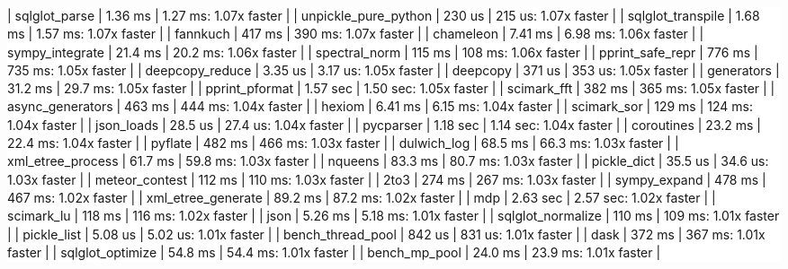 | sqlglot_parse              | 1.36 ms                                                | 1.27 ms: 1.07x faster                                                  |
| unpickle_pure_python       | 230 us                                                 | 215 us: 1.07x faster                                                   |
| sqlglot_transpile          | 1.68 ms                                                | 1.57 ms: 1.07x faster                                                  |
| fannkuch                   | 417 ms                                                 | 390 ms: 1.07x faster                                                   |
| chameleon                  | 7.41 ms                                                | 6.98 ms: 1.06x faster                                                  |
| sympy_integrate            | 21.4 ms                                                | 20.2 ms: 1.06x faster                                                  |
| spectral_norm              | 115 ms                                                 | 108 ms: 1.06x faster                                                   |
| pprint_safe_repr           | 776 ms                                                 | 735 ms: 1.05x faster                                                   |
| deepcopy_reduce            | 3.35 us                                                | 3.17 us: 1.05x faster                                                  |
| deepcopy                   | 371 us                                                 | 353 us: 1.05x faster                                                   |
| generators                 | 31.2 ms                                                | 29.7 ms: 1.05x faster                                                  |
| pprint_pformat             | 1.57 sec                                               | 1.50 sec: 1.05x faster                                                 |
| scimark_fft                | 382 ms                                                 | 365 ms: 1.05x faster                                                   |
| async_generators           | 463 ms                                                 | 444 ms: 1.04x faster                                                   |
| hexiom                     | 6.41 ms                                                | 6.15 ms: 1.04x faster                                                  |
| scimark_sor                | 129 ms                                                 | 124 ms: 1.04x faster                                                   |
| json_loads                 | 28.5 us                                                | 27.4 us: 1.04x faster                                                  |
| pycparser                  | 1.18 sec                                               | 1.14 sec: 1.04x faster                                                 |
| coroutines                 | 23.2 ms                                                | 22.4 ms: 1.04x faster                                                  |
| pyflate                    | 482 ms                                                 | 466 ms: 1.03x faster                                                   |
| dulwich_log                | 68.5 ms                                                | 66.3 ms: 1.03x faster                                                  |
| xml_etree_process          | 61.7 ms                                                | 59.8 ms: 1.03x faster                                                  |
| nqueens                    | 83.3 ms                                                | 80.7 ms: 1.03x faster                                                  |
| pickle_dict                | 35.5 us                                                | 34.6 us: 1.03x faster                                                  |
| meteor_contest             | 112 ms                                                 | 110 ms: 1.03x faster                                                   |
| 2to3                       | 274 ms                                                 | 267 ms: 1.03x faster                                                   |
| sympy_expand               | 478 ms                                                 | 467 ms: 1.02x faster                                                   |
| xml_etree_generate         | 89.2 ms                                                | 87.2 ms: 1.02x faster                                                  |
| mdp                        | 2.63 sec                                               | 2.57 sec: 1.02x faster                                                 |
| scimark_lu                 | 118 ms                                                 | 116 ms: 1.02x faster                                                   |
| json                       | 5.26 ms                                                | 5.18 ms: 1.01x faster                                                  |
| sqlglot_normalize          | 110 ms                                                 | 109 ms: 1.01x faster                                                   |
| pickle_list                | 5.08 us                                                | 5.02 us: 1.01x faster                                                  |
| bench_thread_pool          | 842 us                                                 | 831 us: 1.01x faster                                                   |
| dask                       | 372 ms                                                 | 367 ms: 1.01x faster                                                   |
| sqlglot_optimize           | 54.8 ms                                                | 54.4 ms: 1.01x faster                                                  |
| bench_mp_pool              | 24.0 ms                                                | 23.9 ms: 1.01x faster                                                  |